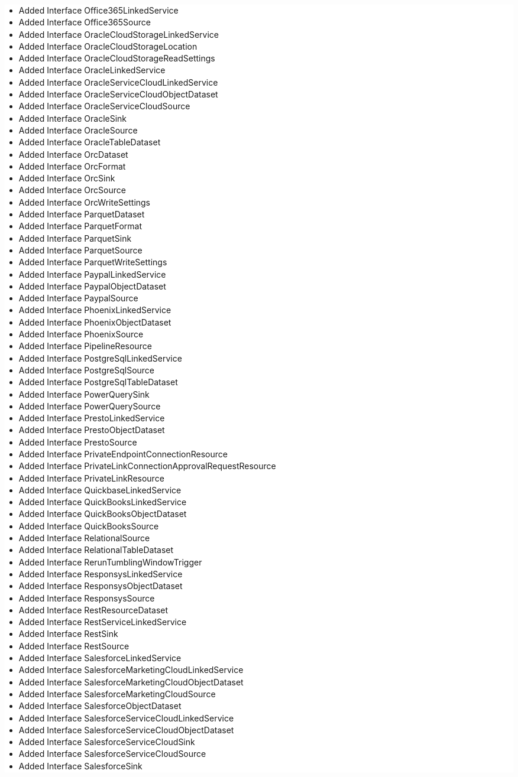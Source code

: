   - Added Interface Office365LinkedService
  - Added Interface Office365Source
  - Added Interface OracleCloudStorageLinkedService
  - Added Interface OracleCloudStorageLocation
  - Added Interface OracleCloudStorageReadSettings
  - Added Interface OracleLinkedService
  - Added Interface OracleServiceCloudLinkedService
  - Added Interface OracleServiceCloudObjectDataset
  - Added Interface OracleServiceCloudSource
  - Added Interface OracleSink
  - Added Interface OracleSource
  - Added Interface OracleTableDataset
  - Added Interface OrcDataset
  - Added Interface OrcFormat
  - Added Interface OrcSink
  - Added Interface OrcSource
  - Added Interface OrcWriteSettings
  - Added Interface ParquetDataset
  - Added Interface ParquetFormat
  - Added Interface ParquetSink
  - Added Interface ParquetSource
  - Added Interface ParquetWriteSettings
  - Added Interface PaypalLinkedService
  - Added Interface PaypalObjectDataset
  - Added Interface PaypalSource
  - Added Interface PhoenixLinkedService
  - Added Interface PhoenixObjectDataset
  - Added Interface PhoenixSource
  - Added Interface PipelineResource
  - Added Interface PostgreSqlLinkedService
  - Added Interface PostgreSqlSource
  - Added Interface PostgreSqlTableDataset
  - Added Interface PowerQuerySink
  - Added Interface PowerQuerySource
  - Added Interface PrestoLinkedService
  - Added Interface PrestoObjectDataset
  - Added Interface PrestoSource
  - Added Interface PrivateEndpointConnectionResource
  - Added Interface PrivateLinkConnectionApprovalRequestResource
  - Added Interface PrivateLinkResource
  - Added Interface QuickbaseLinkedService
  - Added Interface QuickBooksLinkedService
  - Added Interface QuickBooksObjectDataset
  - Added Interface QuickBooksSource
  - Added Interface RelationalSource
  - Added Interface RelationalTableDataset
  - Added Interface RerunTumblingWindowTrigger
  - Added Interface ResponsysLinkedService
  - Added Interface ResponsysObjectDataset
  - Added Interface ResponsysSource
  - Added Interface RestResourceDataset
  - Added Interface RestServiceLinkedService
  - Added Interface RestSink
  - Added Interface RestSource
  - Added Interface SalesforceLinkedService
  - Added Interface SalesforceMarketingCloudLinkedService
  - Added Interface SalesforceMarketingCloudObjectDataset
  - Added Interface SalesforceMarketingCloudSource
  - Added Interface SalesforceObjectDataset
  - Added Interface SalesforceServiceCloudLinkedService
  - Added Interface SalesforceServiceCloudObjectDataset
  - Added Interface SalesforceServiceCloudSink
  - Added Interface SalesforceServiceCloudSource
  - Added Interface SalesforceSink